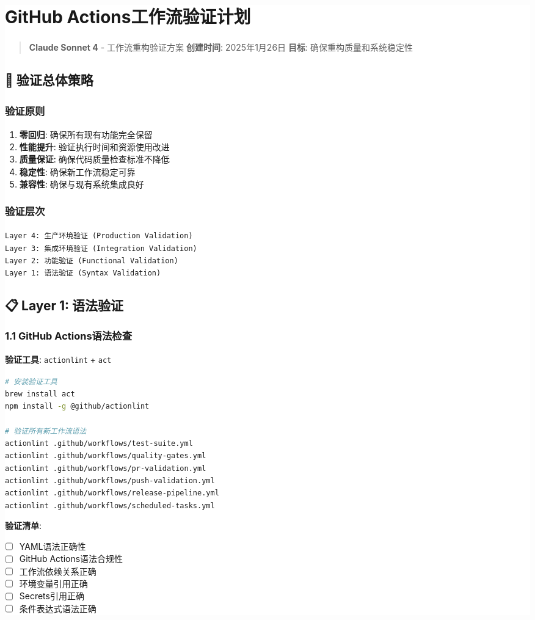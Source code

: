 # GitHub Actions工作流验证计划

> **Claude Sonnet 4** - 工作流重构验证方案
> **创建时间**: 2025年1月26日
> **目标**: 确保重构质量和系统稳定性

## 🎯 验证总体策略

### 验证原则

1. **零回归**: 确保所有现有功能完全保留
2. **性能提升**: 验证执行时间和资源使用改进
3. **质量保证**: 确保代码质量检查标准不降低
4. **稳定性**: 确保新工作流稳定可靠
5. **兼容性**: 确保与现有系统集成良好

### 验证层次

```
Layer 4: 生产环境验证 (Production Validation)
Layer 3: 集成环境验证 (Integration Validation)
Layer 2: 功能验证 (Functional Validation)
Layer 1: 语法验证 (Syntax Validation)
```

## 📋 Layer 1: 语法验证

### 1.1 GitHub Actions语法检查

**验证工具**: `actionlint` + `act`

```bash
# 安装验证工具
brew install act
npm install -g @github/actionlint

# 验证所有新工作流语法
actionlint .github/workflows/test-suite.yml
actionlint .github/workflows/quality-gates.yml
actionlint .github/workflows/pr-validation.yml
actionlint .github/workflows/push-validation.yml
actionlint .github/workflows/release-pipeline.yml
actionlint .github/workflows/scheduled-tasks.yml
```

**验证清单**:

- [ ] YAML语法正确性
- [ ] GitHub Actions语法合规性
- [ ] 工作流依赖关系正确
- [ ] 环境变量引用正确
- [ ] Secrets引用正确
- [ ] 条件表达式语法正确
